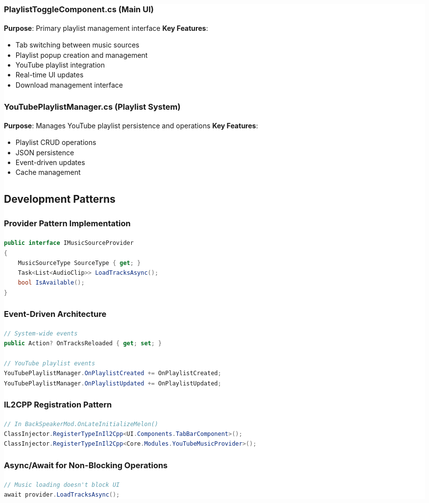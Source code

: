 ### PlaylistToggleComponent.cs (Main UI)
**Purpose**: Primary playlist management interface
**Key Features**:
- Tab switching between music sources
- Playlist popup creation and management
- YouTube playlist integration
- Real-time UI updates
- Download management interface

### YouTubePlaylistManager.cs (Playlist System)
**Purpose**: Manages YouTube playlist persistence and operations
**Key Features**:
- Playlist CRUD operations
- JSON persistence
- Event-driven updates
- Cache management

## Development Patterns

### Provider Pattern Implementation
```csharp
public interface IMusicSourceProvider
{
    MusicSourceType SourceType { get; }
    Task<List<AudioClip>> LoadTracksAsync();
    bool IsAvailable();
}
```

### Event-Driven Architecture
```csharp
// System-wide events
public Action? OnTracksReloaded { get; set; }

// YouTube playlist events  
YouTubePlaylistManager.OnPlaylistCreated += OnPlaylistCreated;
YouTubePlaylistManager.OnPlaylistUpdated += OnPlaylistUpdated;
```

### IL2CPP Registration Pattern
```csharp
// In BackSpeakerMod.OnLateInitializeMelon()
ClassInjector.RegisterTypeInIl2Cpp<UI.Components.TabBarComponent>();
ClassInjector.RegisterTypeInIl2Cpp<Core.Modules.YouTubeMusicProvider>();
```

### Async/Await for Non-Blocking Operations
```csharp
// Music loading doesn't block UI
await provider.LoadTracksAsync();
```
